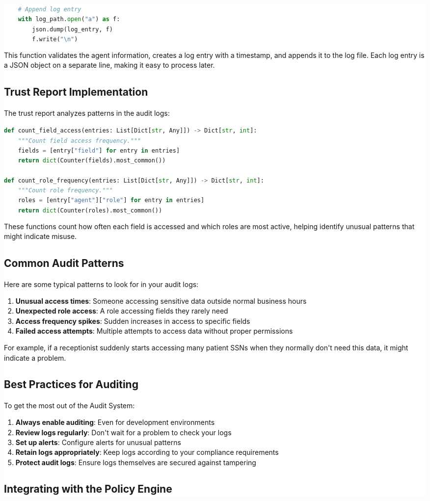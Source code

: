 ```python
    # Append log entry
    with log_path.open("a") as f:
        json.dump(log_entry, f)
        f.write("\n")
```

This function validates the agent information, creates a log entry with a timestamp, and appends it to the log file. Each log entry is a JSON object on a separate line, making it easy to process later.

## Trust Report Implementation

The trust report analyzes patterns in the audit logs:

```python
def count_field_access(entries: List[Dict[str, Any]]) -> Dict[str, int]:
    """Count field access frequency."""
    fields = [entry["field"] for entry in entries]
    return dict(Counter(fields).most_common())

def count_role_frequency(entries: List[Dict[str, Any]]) -> Dict[str, int]:
    """Count role frequency."""
    roles = [entry["agent"]["role"] for entry in entries]
    return dict(Counter(roles).most_common())
```

These functions count how often each field is accessed and which roles are most active, helping identify unusual patterns that might indicate misuse.

## Common Audit Patterns

Here are some typical patterns to look for in your audit logs:

1. **Unusual access times**: Someone accessing sensitive data outside normal business hours
2. **Unexpected role access**: A role accessing fields they rarely need
3. **Access frequency spikes**: Sudden increases in access to specific fields
4. **Failed access attempts**: Multiple attempts to access data without proper permissions

For example, if a receptionist suddenly starts accessing many patient SSNs when they normally don't need this data, it might indicate a problem.

## Best Practices for Auditing

To get the most out of the Audit System:

1. **Always enable auditing**: Even for development environments
2. **Review logs regularly**: Don't wait for a problem to check your logs
3. **Set up alerts**: Configure alerts for unusual patterns
4. **Retain logs appropriately**: Keep logs according to your compliance requirements
5. **Protect audit logs**: Ensure logs themselves are secured against tampering

## Integrating with the Policy Engine
